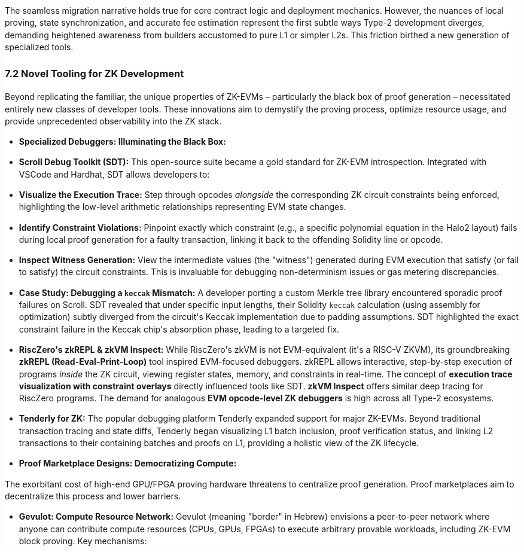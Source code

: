The seamless migration narrative holds true for core contract logic and deployment mechanics. However, the nuances of local proving, state synchronization, and accurate fee estimation represent the first subtle ways Type-2 development diverges, demanding heightened awareness from builders accustomed to pure L1 or simpler L2s. This friction birthed a new generation of specialized tools.

### 7.2 Novel Tooling for ZK Development

Beyond replicating the familiar, the unique properties of ZK-EVMs – particularly the black box of proof generation – necessitated entirely new classes of developer tools. These innovations aim to demystify the proving process, optimize resource usage, and provide unprecedented observability into the ZK stack.

*   **Specialized Debuggers: Illuminating the Black Box:**

*   **Scroll Debug Toolkit (SDT):** This open-source suite became a gold standard for ZK-EVM introspection. Integrated with VSCode and Hardhat, SDT allows developers to:

*   **Visualize the Execution Trace:** Step through opcodes *alongside* the corresponding ZK circuit constraints being enforced, highlighting the low-level arithmetic relationships representing EVM state changes.

*   **Identify Constraint Violations:** Pinpoint exactly which constraint (e.g., a specific polynomial equation in the Halo2 layout) fails during local proof generation for a faulty transaction, linking it back to the offending Solidity line or opcode.

*   **Inspect Witness Generation:** View the intermediate values (the "witness") generated during EVM execution that satisfy (or fail to satisfy) the circuit constraints. This is invaluable for debugging non-determinism issues or gas metering discrepancies.

*   **Case Study: Debugging a `keccak` Mismatch:** A developer porting a custom Merkle tree library encountered sporadic proof failures on Scroll. SDT revealed that under specific input lengths, their Solidity `keccak` calculation (using assembly for optimization) subtly diverged from the circuit's Keccak implementation due to padding assumptions. SDT highlighted the exact constraint failure in the Keccak chip's absorption phase, leading to a targeted fix.

*   **RiscZero's zkREPL & zkVM Inspect:** While RiscZero's zkVM is not EVM-equivalent (it's a RISC-V ZKVM), its groundbreaking **zkREPL (Read-Eval-Print-Loop)** tool inspired EVM-focused debuggers. zkREPL allows interactive, step-by-step execution of programs *inside* the ZK circuit, viewing register states, memory, and constraints in real-time. The concept of **execution trace visualization with constraint overlays** directly influenced tools like SDT. **zkVM Inspect** offers similar deep tracing for RiscZero programs. The demand for analogous **EVM opcode-level ZK debuggers** is high across all Type-2 ecosystems.

*   **Tenderly for ZK:** The popular debugging platform Tenderly expanded support for major ZK-EVMs. Beyond traditional transaction tracing and state diffs, Tenderly began visualizing L1 batch inclusion, proof verification status, and linking L2 transactions to their containing batches and proofs on L1, providing a holistic view of the ZK lifecycle.

*   **Proof Marketplace Designs: Democratizing Compute:**

The exorbitant cost of high-end GPU/FPGA proving hardware threatens to centralize proof generation. Proof marketplaces aim to decentralize this process and lower barriers.

*   **Gevulot: Compute Resource Network:** Gevulot (meaning "border" in Hebrew) envisions a peer-to-peer network where anyone can contribute compute resources (CPUs, GPUs, FPGAs) to execute arbitrary provable workloads, including ZK-EVM block proving. Key mechanisms:
